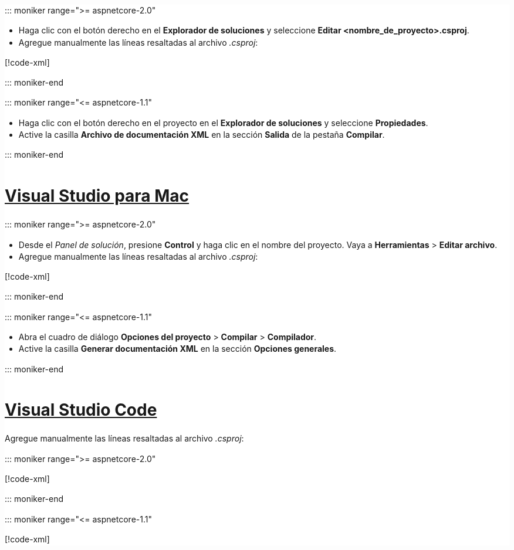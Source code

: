 ::: moniker range=">= aspnetcore-2.0"

* Haga clic con el botón derecho en el **Explorador de soluciones** y seleccione **Editar <nombre_de_proyecto>.csproj**.
* Agregue manualmente las líneas resaltadas al archivo *.csproj*:

[!code-xml[](../tutorials/web-api-help-pages-using-swagger/samples/2.1/TodoApi.Swashbuckle/TodoApi.csproj?name=snippet_SuppressWarnings&highlight=1-2,4)]

::: moniker-end

::: moniker range="<= aspnetcore-1.1"

* Haga clic con el botón derecho en el proyecto en el **Explorador de soluciones** y seleccione **Propiedades**.
* Active la casilla **Archivo de documentación XML** en la sección **Salida** de la pestaña **Compilar**.

::: moniker-end

# <a name="visual-studio-for-mactabvisual-studio-mac-xml"></a>[Visual Studio para Mac](#tab/visual-studio-mac-xml/)

::: moniker range=">= aspnetcore-2.0"

* Desde el *Panel de solución*, presione **Control** y haga clic en el nombre del proyecto. Vaya a **Herramientas** > **Editar archivo**.
* Agregue manualmente las líneas resaltadas al archivo *.csproj*:

[!code-xml[](../tutorials/web-api-help-pages-using-swagger/samples/2.1/TodoApi.Swashbuckle/TodoApi.csproj?name=snippet_SuppressWarnings&highlight=1-2,4)]

::: moniker-end

::: moniker range="<= aspnetcore-1.1"

* Abra el cuadro de diálogo **Opciones del proyecto** > **Compilar** > **Compilador**.
* Active la casilla **Generar documentación XML** en la sección **Opciones generales**.

::: moniker-end

# <a name="visual-studio-codetabvisual-studio-code-xml"></a>[Visual Studio Code](#tab/visual-studio-code-xml/)

Agregue manualmente las líneas resaltadas al archivo *.csproj*:

::: moniker range=">= aspnetcore-2.0"

[!code-xml[](../tutorials/web-api-help-pages-using-swagger/samples/2.1/TodoApi.Swashbuckle/TodoApi.csproj?name=snippet_SuppressWarnings&highlight=1-2,4)]

::: moniker-end

::: moniker range="<= aspnetcore-1.1"

[!code-xml[](../tutorials/web-api-help-pages-using-swagger/samples/2.0/TodoApi.Swashbuckle/TodoApi.csproj?name=snippet_SuppressWarnings&highlight=1-2,4)]
